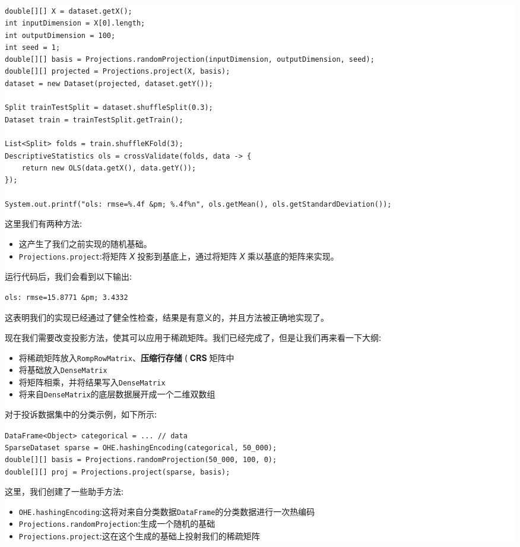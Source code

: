 ```
double[][] X = dataset.getX(); 
int inputDimension = X[0].length; 
int outputDimension = 100; 
int seed = 1; 
double[][] basis = Projections.randomProjection(inputDimension, outputDimension, seed); 
double[][] projected = Projections.project(X, basis); 
dataset = new Dataset(projected, dataset.getY()); 

Split trainTestSplit = dataset.shuffleSplit(0.3); 
Dataset train = trainTestSplit.getTrain(); 

List<Split> folds = train.shuffleKFold(3); 
DescriptiveStatistics ols = crossValidate(folds, data -> { 
    return new OLS(data.getX(), data.getY()); 
}); 

System.out.printf("ols: rmse=%.4f &pm; %.4f%n", ols.getMean(), ols.getStandardDeviation());

```

这里我们有两种方法:

*   这产生了我们之前实现的随机基础。
*   `Projections.project`:将矩阵 *X* 投影到基底上，通过将矩阵 *X* 乘以基底的矩阵来实现。

运行代码后，我们会看到以下输出:

```
ols: rmse=15.8771 &pm; 3.4332

```

这表明我们的实现已经通过了健全性检查，结果是有意义的，并且方法被正确地实现了。

现在我们需要改变投影方法，使其可以应用于稀疏矩阵。我们已经完成了，但是让我们再来看一下大纲:

*   将稀疏矩阵放入`RompRowMatrix`、**压缩行存储** ( **CRS** 矩阵中
*   将基础放入`DenseMatrix`
*   将矩阵相乘，并将结果写入`DenseMatrix`
*   将来自`DenseMatrix`的底层数据展开成一个二维双数组

对于投诉数据集中的分类示例，如下所示:

```
DataFrame<Object> categorical = ... // data 
SparseDataset sparse = OHE.hashingEncoding(categorical, 50_000); 
double[][] basis = Projections.randomProjection(50_000, 100, 0); 
double[][] proj = Projections.project(sparse, basis);

```

这里，我们创建了一些助手方法:

*   `OHE.hashingEncoding`:这将对来自分类数据`DataFrame`的分类数据进行一次热编码
*   `Projections.randomProjection`:生成一个随机的基础
*   `Projections.project`:这在这个生成的基础上投射我们的稀疏矩阵
